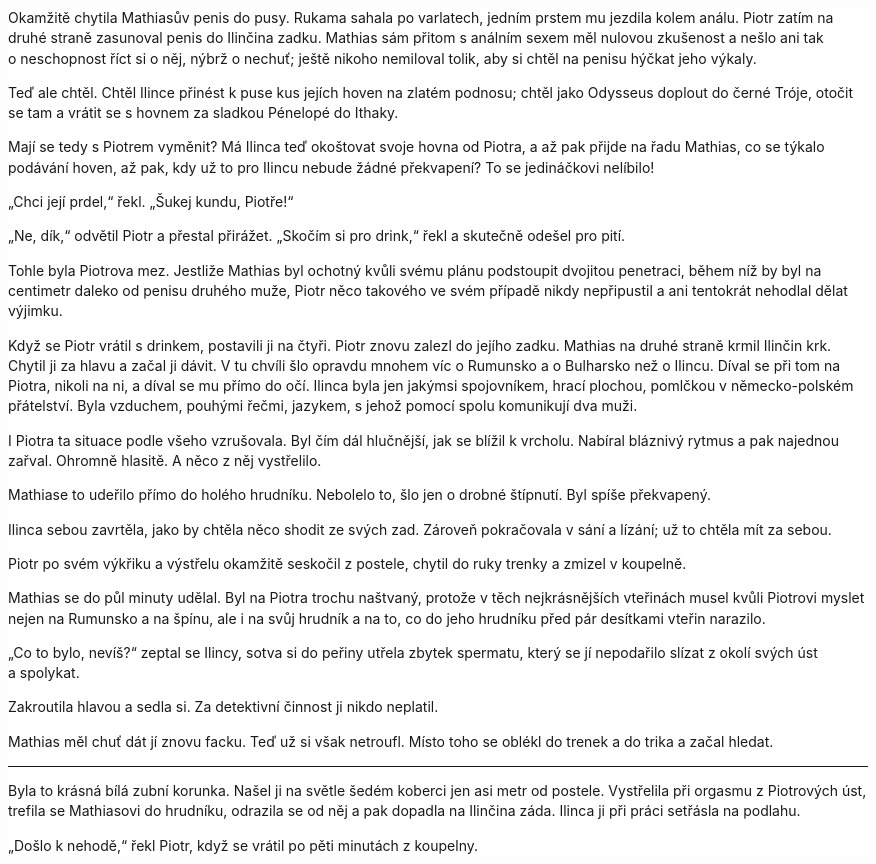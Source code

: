 Okamžitě chytila Mathiasův penis do pusy. Rukama sahala po varlatech, jedním prstem mu jezdila kolem análu. Piotr zatím na druhé straně zasunoval penis do Ilinčina zadku. Mathias sám přitom s análním sexem měl nulovou zkušenost a nešlo ani tak o neschopnost říct si o něj, nýbrž o nechuť; ještě nikoho nemiloval tolik, aby si chtěl na penisu hýčkat jeho výkaly.

Teď ale chtěl. Chtěl Ilince přinést k puse kus jejích hoven na zlatém podnosu; chtěl jako Odysseus doplout do černé Tróje, otočit se tam a vrátit se s hovnem za sladkou Pénelopé do Ithaky.

Mají se tedy s Piotrem vyměnit? Má Ilinca teď okoštovat svoje hovna od Piotra, a až pak přijde na řadu Mathias, co se týkalo podávání hoven, až pak, kdy už to pro Ilincu nebude žádné překvapení? To se jedináčkovi nelíbilo!

„Chci její prdel,“ řekl. „Šukej kundu, Piotře!“

„Ne, dík,“ odvětil Piotr a přestal přirážet. „Skočím si pro drink,“ řekl a skutečně odešel pro pití.

Tohle byla Piotrova mez. Jestliže Mathias byl ochotný kvůli svému plánu podstoupit dvojitou penetraci, během níž by byl na centimetr daleko od penisu druhého muže, Piotr něco takového ve svém případě nikdy nepřipustil a ani tentokrát nehodlal dělat výjimku.

Když se Piotr vrátil s drinkem, postavili ji na čtyři. Piotr znovu zalezl do jejího zadku. Mathias na druhé straně krmil Ilinčin krk. Chytil ji za hlavu a začal ji dávit. V tu chvíli šlo opravdu mnohem víc o Rumunsko a o Bulharsko než o Ilincu. Díval se při tom na Piotra, nikoli na ni, a díval se mu přímo do očí. Ilinca byla jen jakýmsi spojovníkem, hrací plochou, pomlčkou v německo-polském přátelství. Byla vzduchem, pouhými řečmi, jazykem, s jehož pomocí spolu komunikují dva muži.

I Piotra ta situace podle všeho vzrušovala. Byl čím dál hlučnější, jak se blížil k vrcholu. Nabíral bláznivý rytmus a pak najednou zařval. Ohromně hlasitě. A něco z něj vystřelilo.

Mathiase to udeřilo přímo do holého hrudníku. Nebolelo to, šlo jen o drobné štípnutí. Byl spíše překvapený.

Ilinca sebou zavrtěla, jako by chtěla něco shodit ze svých zad. Zároveň pokračovala v sání a lízání; už to chtěla mít za sebou.

Piotr po svém výkřiku a výstřelu okamžitě seskočil z postele, chytil do ruky trenky a zmizel v koupelně.

Mathias se do půl minuty udělal. Byl na Piotra trochu naštvaný, protože v těch nejkrásnějších vteřinách musel kvůli Piotrovi myslet nejen na Rumunsko a na špínu, ale i na svůj hrudník a na to, co do jeho hrudníku před pár desítkami vteřin narazilo.

„Co to bylo, nevíš?“ zeptal se Ilincy, sotva si do peřiny utřela zbytek spermatu, který se jí nepodařilo slízat z okolí svých úst a spolykat.

Zakroutila hlavou a sedla si. Za detektivní činnost ji nikdo neplatil.

Mathias měl chuť dát jí znovu facku. Teď už si však netroufl. Místo toho se oblékl do trenek a do trika a začal hledat.

* * *

Byla to krásná bílá zubní korunka. Našel ji na světle šedém koberci jen asi metr od postele. Vystřelila při orgasmu z Piotrových úst, trefila se Mathiasovi do hrudníku, odrazila se od něj a pak dopadla na Ilinčina záda. Ilinca ji při práci setřásla na podlahu.

„Došlo k nehodě,“ řekl Piotr, když se vrátil po pěti minutách z koupelny.

